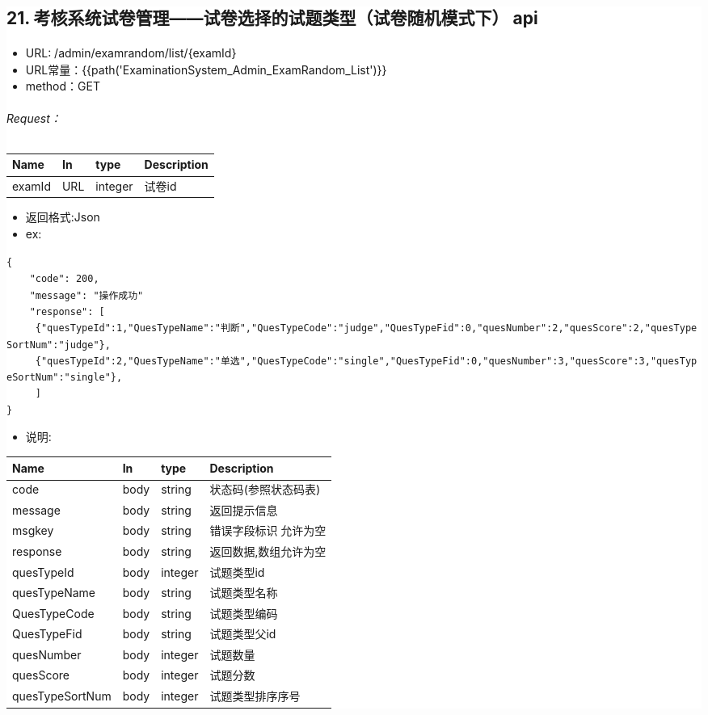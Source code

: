 


## **21.  考核系统试卷管理——试卷选择的试题类型（试卷随机模式下） api**

* URL: /admin/examrandom/list/{examId}
* URL常量：{{path('ExaminationSystem_Admin_ExamRandom_List')}}
* method：GET

###### Request：

|Name|In|type|Description|
|:----|:----|:----|:----|
|examId |URL |integer|试卷id|

* 返回格式:Json
* ex:

```
{
    "code": 200,
    "message": "操作成功"
    "response": [
     {"quesTypeId":1,"QuesTypeName":"判断","QuesTypeCode":"judge","QuesTypeFid":0,"quesNumber":2,"quesScore":2,"quesTypeSortNum":"judge"},
     {"quesTypeId":2,"QuesTypeName":"单选","QuesTypeCode":"single","QuesTypeFid":0,"quesNumber":3,"quesScore":3,"quesTypeSortNum":"single"},
     ]
}
```
* 说明:

|Name|In|type|Description|
|:----|:----|:----|:----|
|code |body |string|状态码(参照状态码表) |
|message |body |string|返回提示信息|
|msgkey |body |string|错误字段标识 允许为空|
|response |body |string|返回数据,数组允许为空|
|quesTypeId |body |integer|试题类型id|
|quesTypeName |body |string|试题类型名称|
|QuesTypeCode |body |string|试题类型编码|
|QuesTypeFid |body |string|试题类型父id|
|quesNumber |body |integer|试题数量|
|quesScore |body |integer|试题分数|
|quesTypeSortNum |body |integer|试题类型排序序号|
